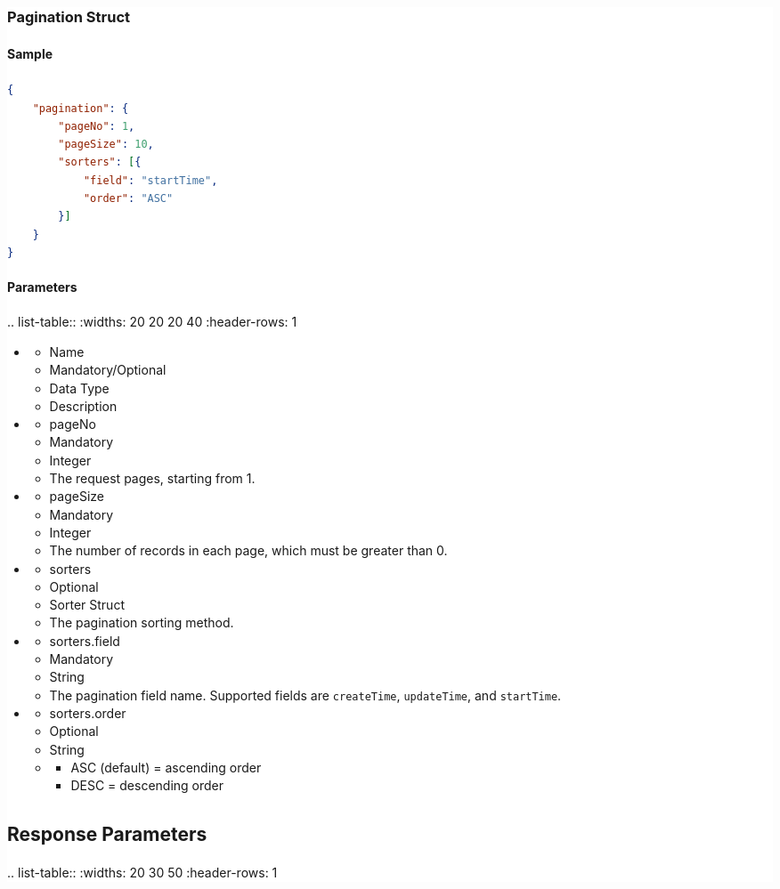 ### Pagination Struct

#### Sample
```json
{
    "pagination": {
        "pageNo": 1,
        "pageSize": 10,
        "sorters": [{
            "field": "startTime",
            "order": "ASC"
        }]
    }
}
```

#### Parameters

.. list-table::
   :widths: 20 20 20 40
   :header-rows: 1

   * - Name
     - Mandatory/Optional
     - Data Type
     - Description
   * - pageNo
     - Mandatory
     - Integer
     - The request pages, starting from 1.
   * - pageSize
     - Mandatory
     - Integer
     - The number of records in each page, which must be greater than 0.
   * - sorters
     - Optional
     - Sorter Struct
     - The pagination sorting method.
   * - sorters.field
     - Mandatory
     - String
     - The pagination field name. Supported fields are `createTime`, `updateTime`, and `startTime`.
   * - sorters.order
     - Optional
     - String
     - + ASC (default) = ascending order
       + DESC = descending order

## Response Parameters

.. list-table::
   :widths: 20 30 50
   :header-rows: 1
